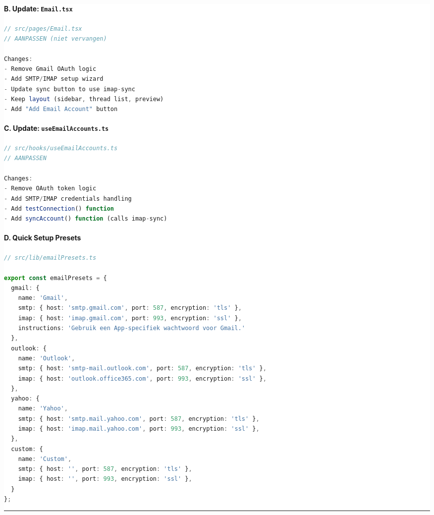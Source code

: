 #### **B. Update: `Email.tsx`**
```typescript
// src/pages/Email.tsx
// AANPASSEN (niet vervangen)

Changes:
- Remove Gmail OAuth logic
- Add SMTP/IMAP setup wizard
- Update sync button to use imap-sync
- Keep layout (sidebar, thread list, preview)
- Add "Add Email Account" button
```

#### **C. Update: `useEmailAccounts.ts`**
```typescript
// src/hooks/useEmailAccounts.ts
// AANPASSEN

Changes:
- Remove OAuth token logic
- Add SMTP/IMAP credentials handling
- Add testConnection() function
- Add syncAccount() function (calls imap-sync)
```

#### **D. Quick Setup Presets**
```typescript
// src/lib/emailPresets.ts

export const emailPresets = {
  gmail: {
    name: 'Gmail',
    smtp: { host: 'smtp.gmail.com', port: 587, encryption: 'tls' },
    imap: { host: 'imap.gmail.com', port: 993, encryption: 'ssl' },
    instructions: 'Gebruik een App-specifiek wachtwoord voor Gmail.'
  },
  outlook: {
    name: 'Outlook',
    smtp: { host: 'smtp-mail.outlook.com', port: 587, encryption: 'tls' },
    imap: { host: 'outlook.office365.com', port: 993, encryption: 'ssl' },
  },
  yahoo: {
    name: 'Yahoo',
    smtp: { host: 'smtp.mail.yahoo.com', port: 587, encryption: 'tls' },
    imap: { host: 'imap.mail.yahoo.com', port: 993, encryption: 'ssl' },
  },
  custom: {
    name: 'Custom',
    smtp: { host: '', port: 587, encryption: 'tls' },
    imap: { host: '', port: 993, encryption: 'ssl' },
  }
};
```

---